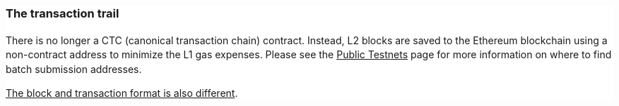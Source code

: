 ### The transaction trail

There is no longer a CTC (canonical transaction chain) contract. Instead, L2 blocks are saved to the Ethereum blockchain using a non-contract address to minimize the L1 gas expenses. Please see the [Public Testnets](./public-testnets.md) page for more information on where to find batch submission addresses. 

[The block and transaction format is also different](https://github.com/ethereum-optimism/optimism/blob/65ec61dde94ffa93342728d324fecf474d228e1f/specs/rollup-node.md#derivation).

